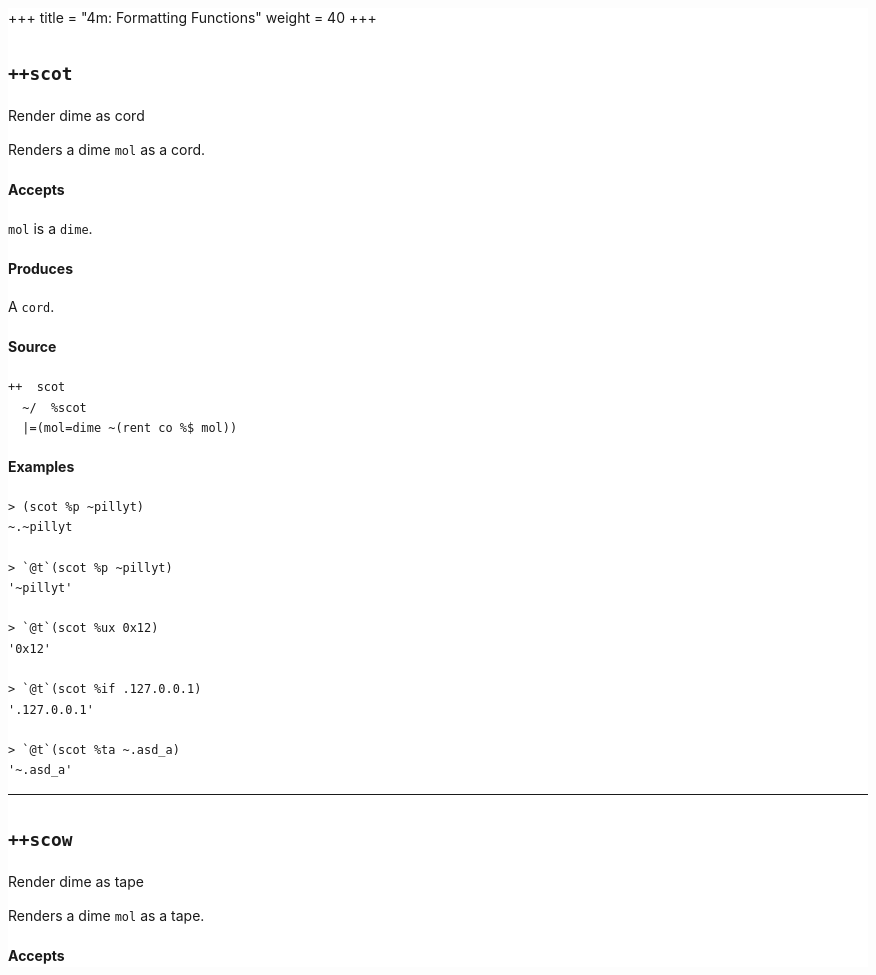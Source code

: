 +++
title = "4m: Formatting Functions"
weight = 40
+++

## `++scot`

Render dime as cord

Renders a dime `mol` as a cord.

#### Accepts

`mol` is a `dime`.

#### Produces

A `cord`.

#### Source

```hoon
++  scot
  ~/  %scot
  |=(mol=dime ~(rent co %$ mol))
```

#### Examples

```
> (scot %p ~pillyt)
~.~pillyt

> `@t`(scot %p ~pillyt)
'~pillyt'

> `@t`(scot %ux 0x12)
'0x12'

> `@t`(scot %if .127.0.0.1)
'.127.0.0.1'

> `@t`(scot %ta ~.asd_a)
'~.asd_a'
```

---

## `++scow`

Render dime as tape

Renders a dime `mol` as a tape.

#### Accepts

